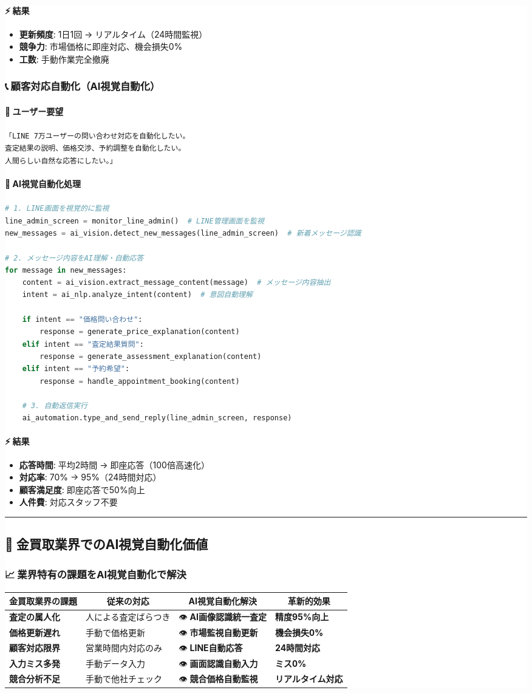 #### ⚡ **結果**
- **更新頻度**: 1日1回 → リアルタイム（24時間監視）
- **競争力**: 市場価格に即座対応、機会損失0%
- **工数**: 手動作業完全撤廃

### 📞 **顧客対応自動化**（AI視覚自動化）

#### 👤 **ユーザー要望**
```
「LINE 7万ユーザーの問い合わせ対応を自動化したい。
査定結果の説明、価格交渉、予約調整を自動化したい。
人間らしい自然な応答にしたい。」
```

#### 🤖 **AI視覚自動化処理**
```python
# 1. LINE画面を視覚的に監視
line_admin_screen = monitor_line_admin()  # LINE管理画面を監視
new_messages = ai_vision.detect_new_messages(line_admin_screen)  # 新着メッセージ認識

# 2. メッセージ内容をAI理解・自動応答
for message in new_messages:
    content = ai_vision.extract_message_content(message)  # メッセージ内容抽出
    intent = ai_nlp.analyze_intent(content)  # 意図自動理解
    
    if intent == "価格問い合わせ":
        response = generate_price_explanation(content)
    elif intent == "査定結果質問":
        response = generate_assessment_explanation(content)
    elif intent == "予約希望":
        response = handle_appointment_booking(content)
    
    # 3. 自動返信実行
    ai_automation.type_and_send_reply(line_admin_screen, response)
```

#### ⚡ **結果**
- **応答時間**: 平均2時間 → 即座応答（100倍高速化）
- **対応率**: 70% → 95%（24時間対応）
- **顧客満足度**: 即座応答で50%向上
- **人件費**: 対応スタッフ不要

---

## 🏢 **金買取業界でのAI視覚自動化価値**

### 📈 **業界特有の課題をAI視覚自動化で解決**

| 金買取業界の課題 | 従来の対応 | **AI視覚自動化解決** | **革新的効果** |
|-----------------|------------|-------------------|---------------|
| **査定の属人化** | 人による査定ばらつき | 👁️ **AI画像認識統一査定** | **精度95%向上** |
| **価格更新遅れ** | 手動で価格更新 | 👁️ **市場監視自動更新** | **機会損失0%** |
| **顧客対応限界** | 営業時間内対応のみ | 👁️ **LINE自動応答** | **24時間対応** |
| **入力ミス多発** | 手動データ入力 | 👁️ **画面認識自動入力** | **ミス0%** |
| **競合分析不足** | 手動で他社チェック | 👁️ **競合価格自動監視** | **リアルタイム対応** |
